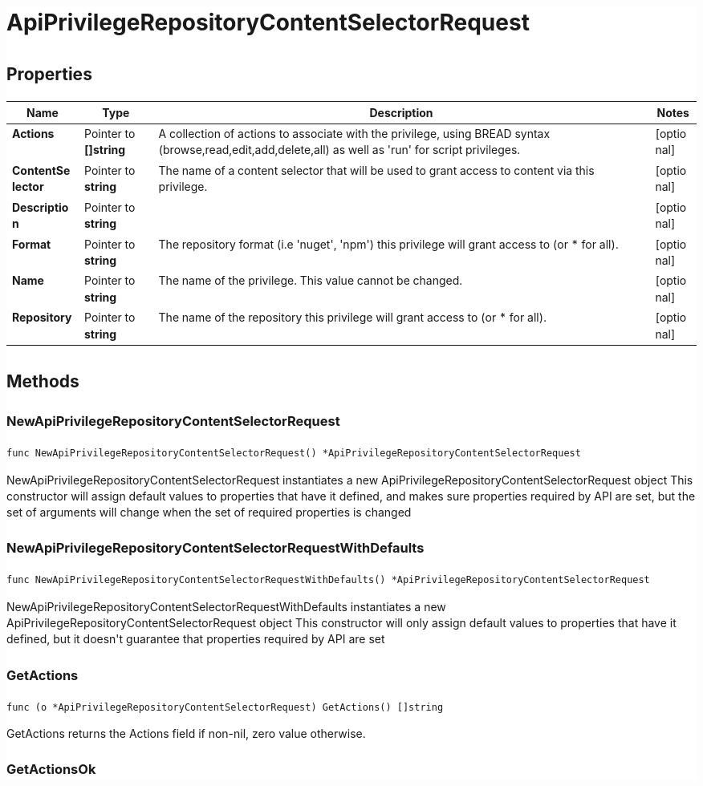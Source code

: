 # ApiPrivilegeRepositoryContentSelectorRequest

## Properties

Name | Type | Description | Notes
------------ | ------------- | ------------- | -------------
**Actions** | Pointer to **[]string** | A collection of actions to associate with the privilege, using BREAD syntax (browse,read,edit,add,delete,all) as well as &#39;run&#39; for script privileges. | [optional] 
**ContentSelector** | Pointer to **string** | The name of a content selector that will be used to grant access to content via this privilege. | [optional] 
**Description** | Pointer to **string** |  | [optional] 
**Format** | Pointer to **string** | The repository format (i.e &#39;nuget&#39;, &#39;npm&#39;) this privilege will grant access to (or * for all). | [optional] 
**Name** | Pointer to **string** | The name of the privilege.  This value cannot be changed. | [optional] 
**Repository** | Pointer to **string** | The name of the repository this privilege will grant access to (or * for all). | [optional] 

## Methods

### NewApiPrivilegeRepositoryContentSelectorRequest

`func NewApiPrivilegeRepositoryContentSelectorRequest() *ApiPrivilegeRepositoryContentSelectorRequest`

NewApiPrivilegeRepositoryContentSelectorRequest instantiates a new ApiPrivilegeRepositoryContentSelectorRequest object
This constructor will assign default values to properties that have it defined,
and makes sure properties required by API are set, but the set of arguments
will change when the set of required properties is changed

### NewApiPrivilegeRepositoryContentSelectorRequestWithDefaults

`func NewApiPrivilegeRepositoryContentSelectorRequestWithDefaults() *ApiPrivilegeRepositoryContentSelectorRequest`

NewApiPrivilegeRepositoryContentSelectorRequestWithDefaults instantiates a new ApiPrivilegeRepositoryContentSelectorRequest object
This constructor will only assign default values to properties that have it defined,
but it doesn't guarantee that properties required by API are set

### GetActions

`func (o *ApiPrivilegeRepositoryContentSelectorRequest) GetActions() []string`

GetActions returns the Actions field if non-nil, zero value otherwise.

### GetActionsOk

